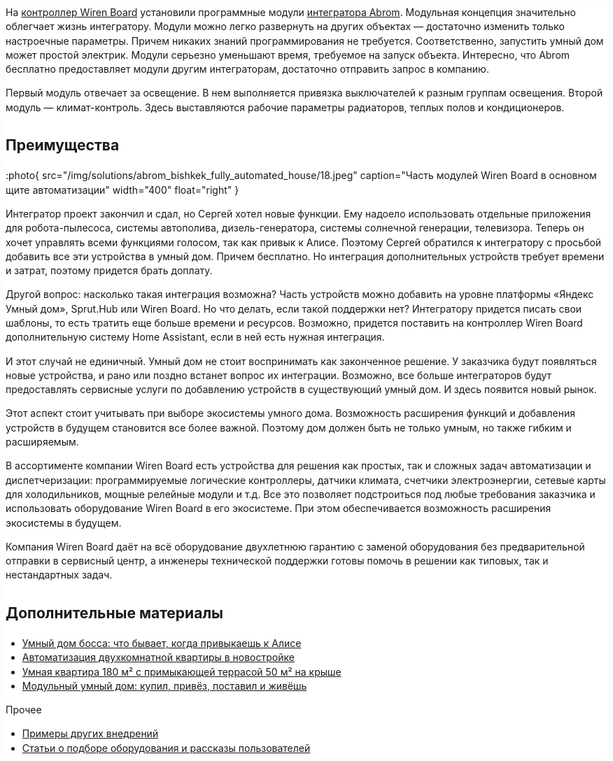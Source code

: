 На [контроллер Wiren Board](https://wirenboard.com/ru/catalog/kontrollery/) установили программные модули [интегратора Abrom](https://abrom.ru/). Модульная концепция значительно облегчает жизнь интегратору. Модули можно легко развернуть на других объектах — достаточно изменить только настроечные параметры. Причем никаких знаний программирования не требуется. Соответственно, запустить умный дом может простой электрик. Модули серьезно уменьшают время, требуемое на запуск объекта. Интересно, что Abrom бесплатно предоставляет модули другим интеграторам, достаточно отправить запрос в компанию.

Первый модуль отвечает за освещение. В нем выполняется привязка выключателей к разным группам освещения. Второй модуль — климат-контроль. Здесь выставляются рабочие параметры радиаторов, теплых полов и кондиционеров.

## Преимущества

:photo{
    src="/img/solutions/abrom_bishkek_fully_automated_house/18.jpeg"
    caption="Часть модулей Wiren Board в основном щите автоматизации"
    width="400"
    float="right"
}

Интегратор проект закончил и сдал, но Сергей хотел новые функции. Ему надоело использовать отдельные приложения для робота-пылесоса, системы автополива, дизель-генератора, системы солнечной генерации, телевизора. Теперь он хочет управлять всеми функциями голосом, так как привык к Алисе. Поэтому Сергей обратился к интегратору с просьбой добавить все эти устройства в умный дом. Причем бесплатно. Но интеграция дополнительных устройств требует времени и затрат, поэтому придется брать доплату.

Другой вопрос: насколько такая интеграция возможна? Часть устройств можно добавить на уровне платформы «Яндекс Умный дом», Sprut.Hub или Wiren Board. Но что делать, если такой поддержки нет? Интегратору придется писать свои шаблоны, то есть тратить еще больше времени и ресурсов. Возможно, придется поставить на контроллер Wiren Board дополнительную систему Home Assistant, если в ней есть нужная интеграция.

И этот случай не единичный. Умный дом не стоит воспринимать как законченное решение. У заказчика будут появляться новые устройства, и рано или поздно встанет вопрос их интеграции. Возможно, все больше интеграторов будут предоставлять сервисные услуги по добавлению устройств в существующий умный дом. И здесь появится новый рынок.

Этот аспект стоит учитывать при выборе экосистемы умного дома. Возможность расширения функций и добавления устройств в будущем становится все более важной. Поэтому дом должен быть не только умным, но также гибким и расширяемым.

В ассортименте компании Wiren Board есть устройства для решения как простых, так и сложных задач автоматизации и диспетчеризации: программируемые логические контроллеры, датчики климата, счетчики электроэнергии, сетевые карты для холодильников, мощные релейные модули и т.д. Все это позволяет подстроиться под любые требования заказчика и использовать оборудование Wiren Board в его экосистеме. При этом обеспечивается возможность расширения экосистемы в будущем.

Компания Wiren Board даёт на всё оборудование двухлетнюю гарантию с заменой оборудования без предварительной отправки в сервисный центр, а инженеры технической поддержки готовы помочь в решении как типовых, так и нестандартных задач.

## Дополнительные материалы

- [Умный дом босса: что бывает, когда привыкаешь к Алисе](https://habr.com/ru/companies/wirenboard/articles/881962/)
- [Автоматизация двухкомнатной квартиры в новостройке](https://wirenboard.com/ru/contents/solutions/abrom_bishkek_kvartira/)
- [Умная квартира 180 м² с примыкающей террасой 50 м² на крыше](https://wirenboard.com/ru/pages/abrom-terrace-smart-home/)
- [Модульный умный дом: купил, привёз, поставил и живёшь](https://wirenboard.com/ru/pages/solutions-abrom-module-house/)

Прочее

- [Примеры других внедрений](../solutions/)
- [Статьи о подборе оборудования и рассказы пользователей](../articles)
